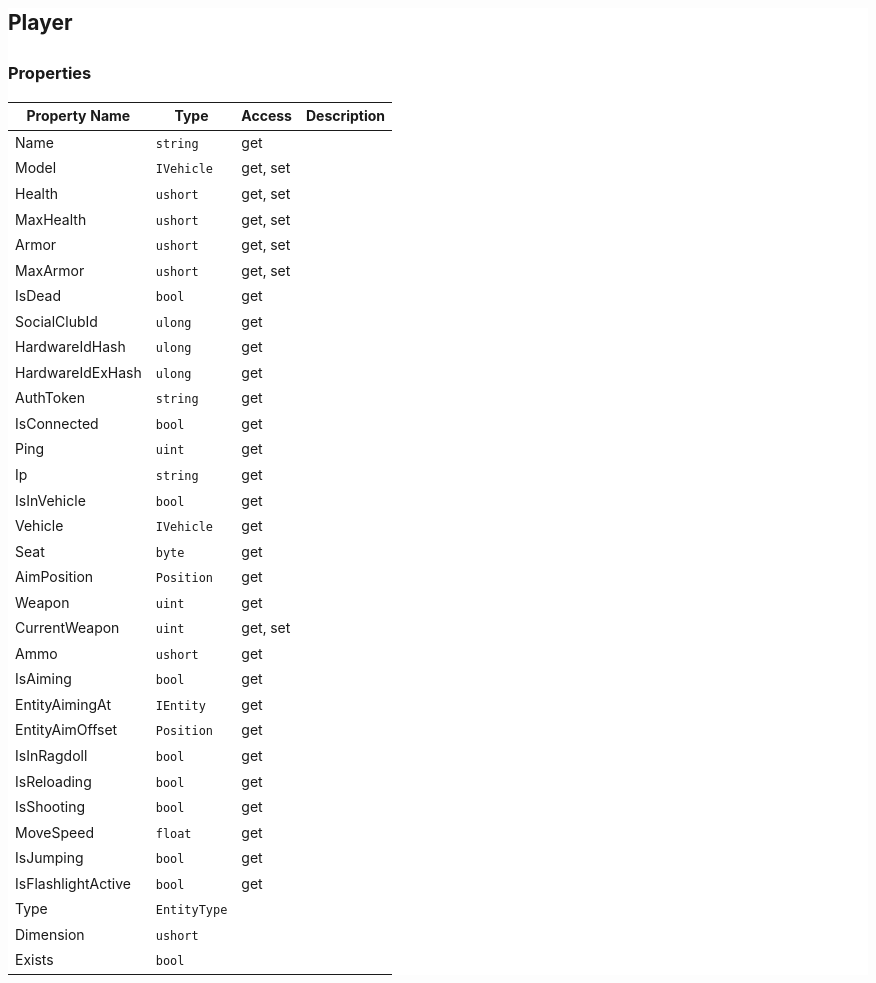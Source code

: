 ## Player

### Properties

| Property Name | Type         | Access		 | Description |
| ------------- | ------------ | ----------- | ----------- |
| Name          | `string`     | get         |             |
| Model         | `IVehicle`   | get, set    |             |
| Health        | `ushort`     | get, set    |             |
| MaxHealth     | `ushort`     | get, set    |             |
| Armor         | `ushort`     | get, set    |             |
| MaxArmor      | `ushort`     | get, set    |             |
| IsDead        | `bool`       | get         |             |
| SocialClubId  | `ulong`      | get         |             |
| HardwareIdHash | `ulong`     | get         |             |
| HardwareIdExHash | `ulong`   | get         |             |
| AuthToken     | `string`     | get         |             |
| IsConnected   | `bool`       | get         |             |
| Ping 		    | `uint`       | get         |             |
| Ip 		    | `string`     | get         |             |
| IsInVehicle   | `bool`       | get         |             |
| Vehicle       | `IVehicle`   | get         |             |
| Seat          | `byte`       | get         |             |
| AimPosition   | `Position`   | get         |             |
| Weapon        | `uint`       | get         |             |
| CurrentWeapon | `uint`       | get, set    |             |
| Ammo          | `ushort`     | get         |             |
| IsAiming      | `bool`       | get         |             |
| EntityAimingAt | `IEntity`   | get         |             |
| EntityAimOffset | `Position` | get         |             |
| IsInRagdoll   | `bool`       | get         |             |
| IsReloading   | `bool`       | get         |             |
| IsShooting    | `bool`       | get         |             |
| MoveSpeed     | `float`      | get         |             |
| IsJumping     | `bool`       | get         |             |
| IsFlashlightActive | `bool`  | get         |             |
| Type          | `EntityType` |             |             |
| Dimension     | `ushort`     |             |             |
| Exists        | `bool`       |             |             |